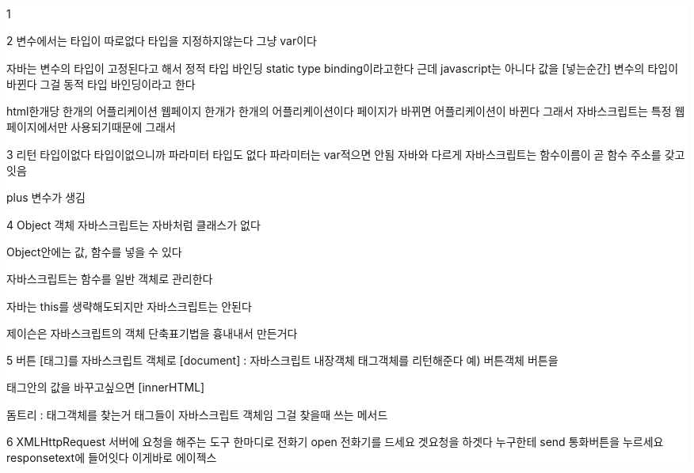 1

2
변수에서는 타입이 따로없다
타입을 지정하지않는다
그냥 var이다

자바는
변수의 타입이 고정된다고 해서
정적 타입 바인딩
static type binding이라고한다
근데 javascript는 아니다
값을 [넣는순간] 변수의 타입이 바뀐다
그걸 동적 타입 바인딩이라고 한다

html한개당 한개의 어플리케이션
웹페이지 한개가 한개의 어플리케이션이다 페이지가 바뀌면 어플리케이션이 바뀐다 그래서 자바스크립트는 특정 웹페이지에서만 사용되기때문에 
그래서  

3 
리턴 타입이없다 타입이없으니까
파라미터 타입도 없다
파라미터는 var적으면 안됨
자바와 다르게 자바스크립트는 함수이름이 곧 함수 주소를 갖고잇음

plus 변수가 생김

4 
Object 객체
자바스크립트는 자바처럼 클래스가 없다

Object안에는 값, 함수를 넣을 수 있다

자바스크립트는 함수를 일반 객체로 관리한다

자바는 this를 생략해도되지만 자바스크립트는 안된다

제이슨은 자바스크립트의 객체 단축표기법을 흉내내서 만든거다 

5
버튼 [태그]를 자바스크립트 객체로
[document] : 자바스크립트 내장객체
태그객체를 리턴해준다
예) 버튼객체
버튼을 

태그안의 값을 바꾸고싶으면 [innerHTML]

돔트리 : 태그객체를 찾는거
태그들이 자바스크립트 객체임
그걸 찾을때 쓰는 메서드

6
XMLHttpRequest
서버에 요청을 해주는 도구
한마디로 전화기
open 전화기를 드세요
겟요청을 하겟다 누구한테 
send 통화버튼을 누르세요
responsetext에 들어잇다
이게바로 에이젝스
